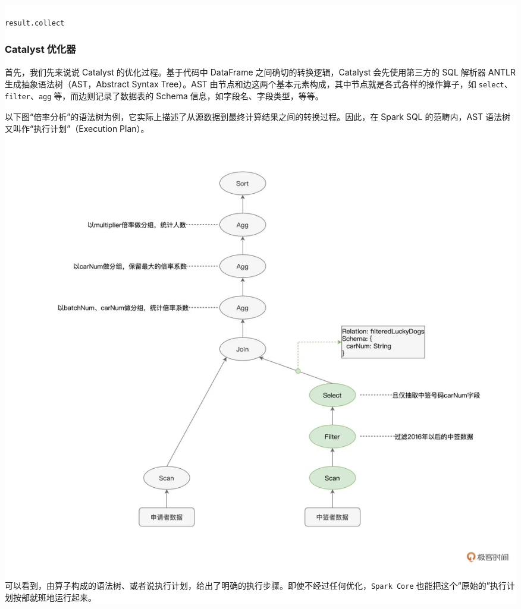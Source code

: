 ```
 
result.collect
```

### Catalyst 优化器

首先，我们先来说说 Catalyst 的优化过程。基于代码中 DataFrame 之间确切的转换逻辑，Catalyst 会先使用第三方的 SQL 解析器 ANTLR 生成抽象语法树（AST，Abstract Syntax Tree）。AST 由节点和边这两个基本元素构成，其中节点就是各式各样的操作算子，如 `select`、`filter`、`agg` 等，而边则记录了数据表的 Schema 信息，如字段名、字段类型，等等。

以下图“倍率分析”的语法树为例，它实际上描述了从源数据到最终计算结果之间的转换过程。因此，在 Spark SQL 的范畴内，AST 语法树又叫作“执行计划”（Execution Plan）。

![“倍率分析”的AST语法树 / 执行计划](images/73b8688bbd3564f30e856d9df46a8ccb.webp)

可以看到，由算子构成的语法树、或者说执行计划，给出了明确的执行步骤。即使不经过任何优化，`Spark Core` 也能把这个“原始的”执行计划按部就班地运行起来。
